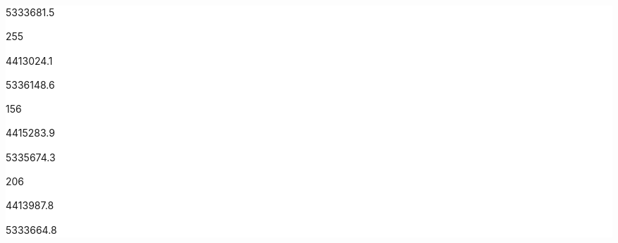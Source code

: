 </td>

<td style align="center">

5333681.5

</td>

<td style align="center">

255

</td>

<td style align="center">

4413024.1

</td>

<td style align="center">

5336148.6

</td>

</tr>

<tr>

<td style align="center">

156

</td>

<td style align="center">

4415283.9

</td>

<td style align="center">

5335674.3

</td>

<td style align="center">

206

</td>

<td style align="center">

4413987.8

</td>

<td style align="center">

5333664.8

</td>
